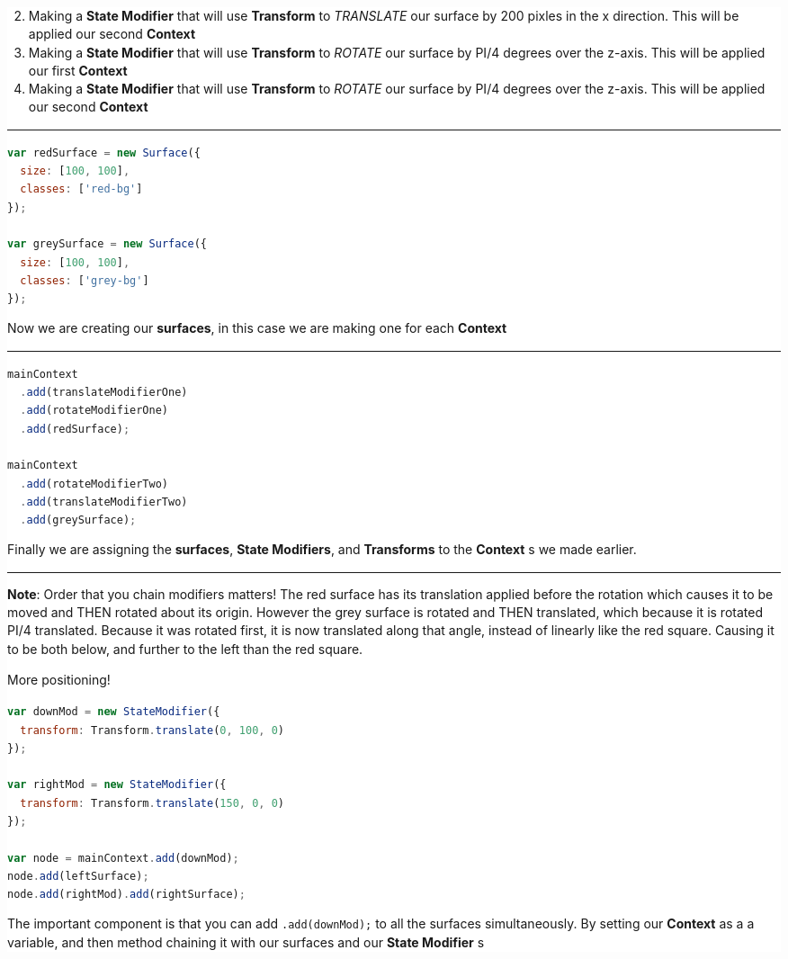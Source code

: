   2. Making a **State Modifier** that will use **Transform** to *TRANSLATE* our surface by 200 pixles in the x direction. This will be applied our second **Context**
  3. Making a **State Modifier** that will use **Transform** to *ROTATE* our surface by PI/4 degrees over the z-axis. This will be applied our first **Context**
  4. Making a **State Modifier** that will use **Transform** to *ROTATE* our surface by PI/4 degrees over the z-axis. This will be applied our second **Context**
  
--- 

  
```javascript
var redSurface = new Surface({
  size: [100, 100],
  classes: ['red-bg']
});

var greySurface = new Surface({
  size: [100, 100],
  classes: ['grey-bg']
});
```
Now we are creating our  **surfaces**, in this case we are making one for each **Context**

--- 

```javascript
mainContext
  .add(translateModifierOne)
  .add(rotateModifierOne)
  .add(redSurface);

mainContext
  .add(rotateModifierTwo)
  .add(translateModifierTwo)
  .add(greySurface);
```

Finally we are assigning the **surfaces**, **State Modifiers**, and  **Transforms** to the **Context** s we made earlier.

--- 

**Note**:  Order that you chain modifiers matters! The red surface has its translation applied before the rotation which causes it to be moved and THEN rotated about its origin. However the grey surface is rotated and THEN translated, which because it is rotated PI/4 translated. Because it was rotated first, it is now translated along that angle, instead of linearly like the red square. Causing it to be both below, and further to the left than the red square. 

More positioning!

```javascript
var downMod = new StateModifier({
  transform: Transform.translate(0, 100, 0)
});

var rightMod = new StateModifier({
  transform: Transform.translate(150, 0, 0)
});

var node = mainContext.add(downMod);
node.add(leftSurface);
node.add(rightMod).add(rightSurface);
```
The important component is that you can add ```.add(downMod);``` to all the surfaces simultaneously. By setting our **Context** as a a variable, and then method chaining it with our surfaces and our **State Modifier** s
